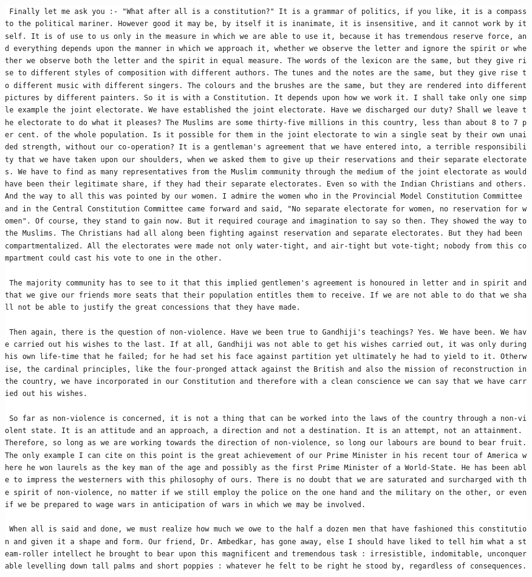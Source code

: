      Finally let me ask you :- "What after all is a constitution?" It is a grammar of politics, if you like, it is a compass to the political mariner. However good it may be, by itself it is inanimate, it is insensitive, and it cannot work by itself. It is of use to us only in the measure in which we are able to use it, because it has tremendous reserve force, and everything depends upon the manner in which we approach it, whether we observe the letter and ignore the spirit or whether we observe both the letter and the spirit in equal measure. The words of the lexicon are the same, but they give rise to different styles of composition with different authors. The tunes and the notes are the same, but they give rise to different music with different singers. The colours and the brushes are the same, but they are rendered into different pictures by different painters. So it is with a Constitution. It depends upon how we work it. I shall take only one simple example the joint electorate. We have established the joint electorate. Have we discharged our duty? Shall we leave the electorate to do what it pleases? The Muslims are some thirty-five millions in this country, less than about 8 to 7 per cent. of the whole population. Is it possible for them in the joint electorate to win a single seat by their own unaided strength, without our co-operation? It is a gentleman's agreement that we have entered into, a terrible responsibility that we have taken upon our shoulders, when we asked them to give up their reservations and their separate electorates. We have to find as many representatives from the Muslim community through the medium of the joint electorate as would have been their legitimate share, if they had their separate electorates. Even so with the Indian Christians and others. And the way to all this was pointed by our women. I admire the women who in the Provincial Model Constitution Committee and in the Central Constitution Committee came forward and said, "No separate electorate for women, no reservation for women". Of course, they stand to gain now. But it required courage and imagination to say so then. They showed the way to the Muslims. The Christians had all along been fighting against reservation and separate electorates. But they had been compartmentalized. All the electorates were made not only water-tight, and air-tight but vote-tight; nobody from this compartment could cast his vote to one in the other.

     The majority community has to see to it that this implied gentlemen's agreement is honoured in letter and in spirit and that we give our friends more seats that their population entitles them to receive. If we are not able to do that we shall not be able to justify the great concessions that they have made.

     Then again, there is the question of non-violence. Have we been true to Gandhiji's teachings? Yes. We have been. We have carried out his wishes to the last. If at all, Gandhiji was not able to get his wishes carried out, it was only during his own life-time that he failed; for he had set his face against partition yet ultimately he had to yield to it. Otherwise, the cardinal principles, like the four-pronged attack against the British and also the mission of reconstruction in the country, we have incorporated in our Constitution and therefore with a clean conscience we can say that we have carried out his wishes.

     So far as non-violence is concerned, it is not a thing that can be worked into the laws of the country through a non-violent state. It is an attitude and an approach, a direction and not a destination. It is an attempt, not an attainment. Therefore, so long as we are working towards the direction of non-violence, so long our labours are bound to bear fruit. The only example I can cite on this point is the great achievement of our Prime Minister in his recent tour of America where he won laurels as the key man of the age and possibly as the first Prime Minister of a World-State. He has been able to impress the westerners with this philosophy of ours. There is no doubt that we are saturated and surcharged with the spirit of non-violence, no matter if we still employ the police on the one hand and the military on the other, or even if we be prepared to wage wars in anticipation of wars in which we may be involved.

     When all is said and done, we must realize how much we owe to the half a dozen men that have fashioned this constitution and given it a shape and form. Our friend, Dr. Ambedkar, has gone away, else I should have liked to tell him what a steam-roller intellect he brought to bear upon this magnificent and tremendous task : irresistible, indomitable, unconquerable levelling down tall palms and short poppies : whatever he felt to be right he stood by, regardless of consequences.
